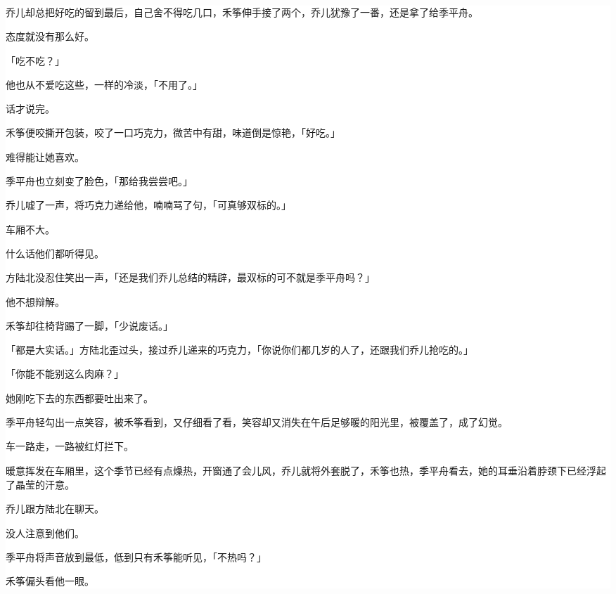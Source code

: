
乔儿却总把好吃的留到最后，自己舍不得吃几口，禾筝伸手接了两个，乔儿犹豫了一番，还是拿了给季平舟。


态度就没有那么好。


「吃不吃？」


他也从不爱吃这些，一样的冷淡，「不用了。」


话才说完。


禾筝便咬撕开包装，咬了一口巧克力，微苦中有甜，味道倒是惊艳，「好吃。」


难得能让她喜欢。


季平舟也立刻变了脸色，「那给我尝尝吧。」


乔儿嘘了一声，将巧克力递给他，喃喃骂了句，「可真够双标的。」


车厢不大。


什么话他们都听得见。


方陆北没忍住笑出一声，「还是我们乔儿总结的精辟，最双标的可不就是季平舟吗？」


他不想辩解。


禾筝却往椅背踢了一脚，「少说废话。」


「都是大实话。」方陆北歪过头，接过乔儿递来的巧克力，「你说你们都几岁的人了，还跟我们乔儿抢吃的。」


「你能不能别这么肉麻？」


她刚吃下去的东西都要吐出来了。


季平舟轻勾出一点笑容，被禾筝看到，又仔细看了看，笑容却又消失在午后足够暖的阳光里，被覆盖了，成了幻觉。


车一路走，一路被红灯拦下。


暖意挥发在车厢里，这个季节已经有点燥热，开窗通了会儿风，乔儿就将外套脱了，禾筝也热，季平舟看去，她的耳垂沿着脖颈下已经浮起了晶莹的汗意。


乔儿跟方陆北在聊天。


没人注意到他们。


季平舟将声音放到最低，低到只有禾筝能听见，「不热吗？」


禾筝偏头看他一眼。

